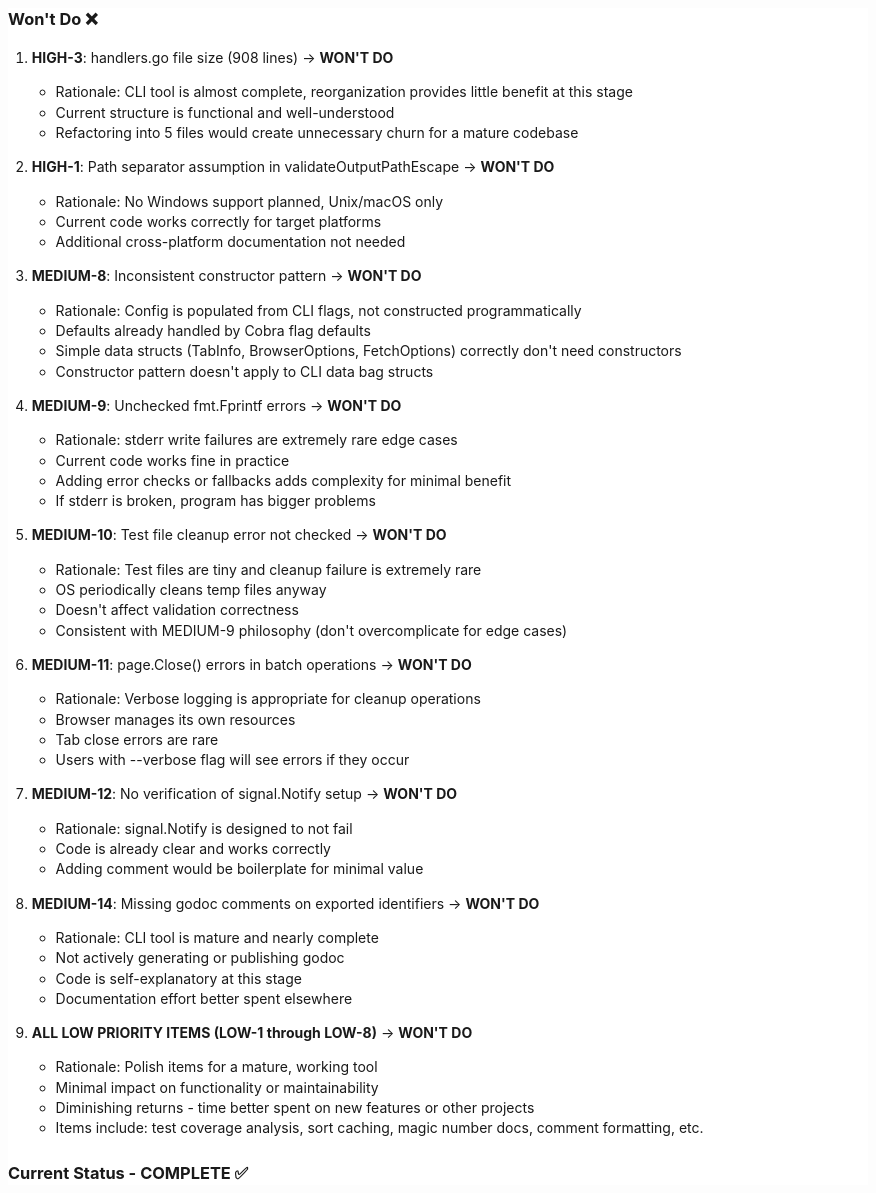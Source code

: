 ### Won't Do ❌

1. **HIGH-3**: handlers.go file size (908 lines) → **WON'T DO**
   - Rationale: CLI tool is almost complete, reorganization provides little benefit at this stage
   - Current structure is functional and well-understood
   - Refactoring into 5 files would create unnecessary churn for a mature codebase

2. **HIGH-1**: Path separator assumption in validateOutputPathEscape → **WON'T DO**
   - Rationale: No Windows support planned, Unix/macOS only
   - Current code works correctly for target platforms
   - Additional cross-platform documentation not needed

3. **MEDIUM-8**: Inconsistent constructor pattern → **WON'T DO**
   - Rationale: Config is populated from CLI flags, not constructed programmatically
   - Defaults already handled by Cobra flag defaults
   - Simple data structs (TabInfo, BrowserOptions, FetchOptions) correctly don't need constructors
   - Constructor pattern doesn't apply to CLI data bag structs

4. **MEDIUM-9**: Unchecked fmt.Fprintf errors → **WON'T DO**
   - Rationale: stderr write failures are extremely rare edge cases
   - Current code works fine in practice
   - Adding error checks or fallbacks adds complexity for minimal benefit
   - If stderr is broken, program has bigger problems

5. **MEDIUM-10**: Test file cleanup error not checked → **WON'T DO**
   - Rationale: Test files are tiny and cleanup failure is extremely rare
   - OS periodically cleans temp files anyway
   - Doesn't affect validation correctness
   - Consistent with MEDIUM-9 philosophy (don't overcomplicate for edge cases)

6. **MEDIUM-11**: page.Close() errors in batch operations → **WON'T DO**
   - Rationale: Verbose logging is appropriate for cleanup operations
   - Browser manages its own resources
   - Tab close errors are rare
   - Users with --verbose flag will see errors if they occur

7. **MEDIUM-12**: No verification of signal.Notify setup → **WON'T DO**
   - Rationale: signal.Notify is designed to not fail
   - Code is already clear and works correctly
   - Adding comment would be boilerplate for minimal value

8. **MEDIUM-14**: Missing godoc comments on exported identifiers → **WON'T DO**
   - Rationale: CLI tool is mature and nearly complete
   - Not actively generating or publishing godoc
   - Code is self-explanatory at this stage
   - Documentation effort better spent elsewhere

9. **ALL LOW PRIORITY ITEMS (LOW-1 through LOW-8)** → **WON'T DO**
   - Rationale: Polish items for a mature, working tool
   - Minimal impact on functionality or maintainability
   - Diminishing returns - time better spent on new features or other projects
   - Items include: test coverage analysis, sort caching, magic number docs, comment formatting, etc.

### Current Status - COMPLETE ✅
